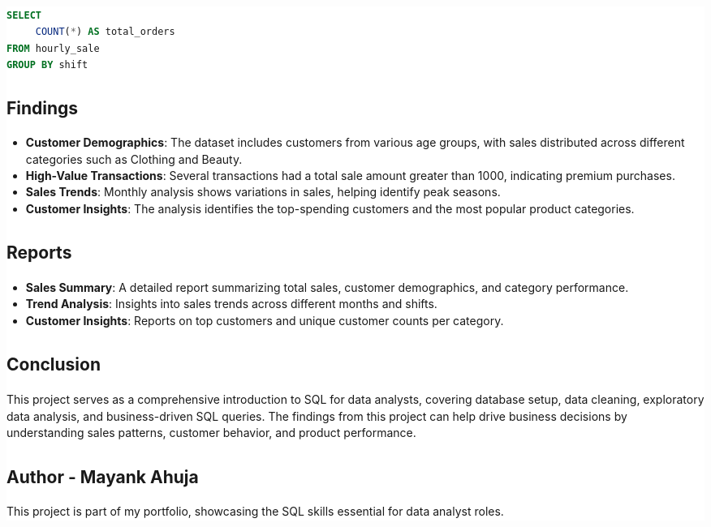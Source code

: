 ```sql
SELECT 
	 COUNT(*) AS total_orders
FROM hourly_sale
GROUP BY shift
```

## Findings

- **Customer Demographics**: The dataset includes customers from various age groups, with sales distributed across different categories such as Clothing and Beauty.
- **High-Value Transactions**: Several transactions had a total sale amount greater than 1000, indicating premium purchases.
- **Sales Trends**: Monthly analysis shows variations in sales, helping identify peak seasons.
- **Customer Insights**: The analysis identifies the top-spending customers and the most popular product categories.

## Reports

- **Sales Summary**: A detailed report summarizing total sales, customer demographics, and category performance.
- **Trend Analysis**: Insights into sales trends across different months and shifts.
- **Customer Insights**: Reports on top customers and unique customer counts per category.

## Conclusion

This project serves as a comprehensive introduction to SQL for data analysts, covering database setup, data cleaning, exploratory data analysis, and business-driven SQL queries. The findings from this project can help drive business decisions by understanding sales patterns, customer behavior, and product performance.


## Author - Mayank Ahuja

This project is part of my portfolio, showcasing the SQL skills essential for data analyst roles. 